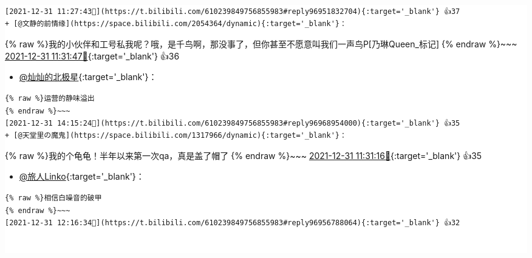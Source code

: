 ~~~
[2021-12-31 11:27:43🔗](https://t.bilibili.com/610239849756855983#reply96951832704){:target='_blank'} 👍37
+ [@文静的前情缘](https://space.bilibili.com/2054364/dynamic){:target='_blank'}：
~~~
{% raw %}我的小伙伴和工号私我呢？哦，是千鸟啊，那没事了，但你甚至不愿意叫我们一声鸟P[乃琳Queen_标记]
{% endraw %}~~~
[2021-12-31 11:31:47🔗](https://t.bilibili.com/610239849756855983#reply96952266608){:target='_blank'} 👍36
+ [@灿灿的北极星](https://space.bilibili.com/443294/dynamic){:target='_blank'}：
~~~
{% raw %}运营的静味溢出
{% endraw %}~~~
[2021-12-31 14:15:24🔗](https://t.bilibili.com/610239849756855983#reply96968954000){:target='_blank'} 👍35
+ [@天堂里の魔鬼](https://space.bilibili.com/1317966/dynamic){:target='_blank'}：
~~~
{% raw %}我的个龟龟！半年以来第一次qa，真是盖了帽了
{% endraw %}~~~
[2021-12-31 11:31:16🔗](https://t.bilibili.com/610239849756855983#reply96952118096){:target='_blank'} 👍35
+ [@旅人Linko](https://space.bilibili.com/3566352/dynamic){:target='_blank'}：
~~~
{% raw %}相信白噪音的破甲
{% endraw %}~~~
[2021-12-31 12:16:34🔗](https://t.bilibili.com/610239849756855983#reply96956788064){:target='_blank'} 👍32


